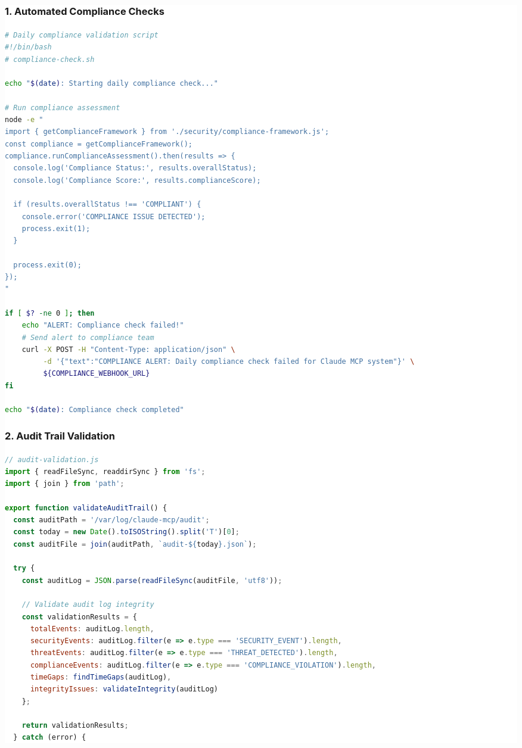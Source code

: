 ### 1. Automated Compliance Checks

```bash
# Daily compliance validation script
#!/bin/bash
# compliance-check.sh

echo "$(date): Starting daily compliance check..."

# Run compliance assessment
node -e "
import { getComplianceFramework } from './security/compliance-framework.js';
const compliance = getComplianceFramework();
compliance.runComplianceAssessment().then(results => {
  console.log('Compliance Status:', results.overallStatus);
  console.log('Compliance Score:', results.complianceScore);

  if (results.overallStatus !== 'COMPLIANT') {
    console.error('COMPLIANCE ISSUE DETECTED');
    process.exit(1);
  }

  process.exit(0);
});
"

if [ $? -ne 0 ]; then
    echo "ALERT: Compliance check failed!"
    # Send alert to compliance team
    curl -X POST -H "Content-Type: application/json" \
         -d '{"text":"COMPLIANCE ALERT: Daily compliance check failed for Claude MCP system"}' \
         ${COMPLIANCE_WEBHOOK_URL}
fi

echo "$(date): Compliance check completed"
```

### 2. Audit Trail Validation

```javascript
// audit-validation.js
import { readFileSync, readdirSync } from 'fs';
import { join } from 'path';

export function validateAuditTrail() {
  const auditPath = '/var/log/claude-mcp/audit';
  const today = new Date().toISOString().split('T')[0];
  const auditFile = join(auditPath, `audit-${today}.json`);

  try {
    const auditLog = JSON.parse(readFileSync(auditFile, 'utf8'));

    // Validate audit log integrity
    const validationResults = {
      totalEvents: auditLog.length,
      securityEvents: auditLog.filter(e => e.type === 'SECURITY_EVENT').length,
      threatEvents: auditLog.filter(e => e.type === 'THREAT_DETECTED').length,
      complianceEvents: auditLog.filter(e => e.type === 'COMPLIANCE_VIOLATION').length,
      timeGaps: findTimeGaps(auditLog),
      integrityIssues: validateIntegrity(auditLog)
    };

    return validationResults;
  } catch (error) {
```